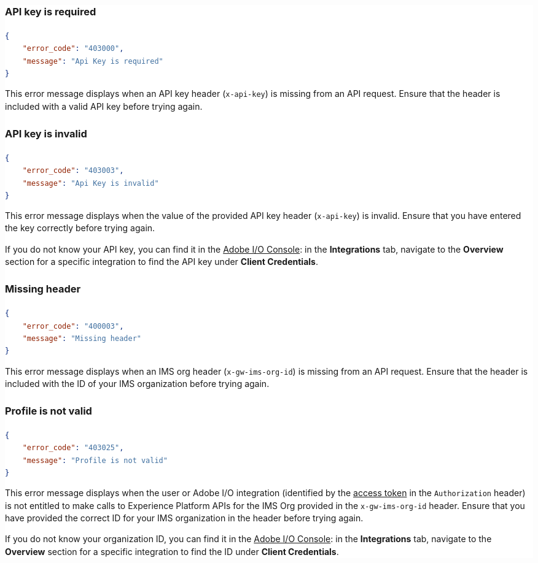 ### API key is required

```json
{
    "error_code": "403000",
    "message": "Api Key is required"
}
```

This error message displays when an API key header (`x-api-key`) is missing from an API request. Ensure that the header is included with a valid API key before trying again.

### API key is invalid

```json
{
    "error_code": "403003",
    "message": "Api Key is invalid"
}
```

This error message displays when the value of the provided API key header (`x-api-key`) is invalid. Ensure that you have entered the key correctly before trying again. 

If you do not know your API key, you can find it in the [Adobe I/O Console](https://console.adobe.io): in the **Integrations** tab, navigate to the **Overview** section for a specific integration to find the API key under **Client Credentials**.



### Missing header

```json
{
    "error_code": "400003",
    "message": "Missing header"
}
```

This error message displays when an IMS org header (`x-gw-ims-org-id`) is missing from an API request. Ensure that the header is included with the ID of your IMS organization before trying again.

### Profile is not valid

```json
{
    "error_code": "403025",
    "message": "Profile is not valid"
}
```

This error message displays when the user or Adobe I/O integration (identified by the [access token](#how-do-I-get-an-access-token) in the `Authorization` header) is not entitled to make calls to Experience Platform APIs for the IMS Org provided in the `x-gw-ims-org-id` header. Ensure that you have provided the correct ID for your IMS organization in the header before trying again.

If you do not know your organization ID, you can find it in the [Adobe I/O Console](https://console.adobe.io): in the **Integrations** tab, navigate to the **Overview** section for a specific integration to find the ID under **Client Credentials**.
